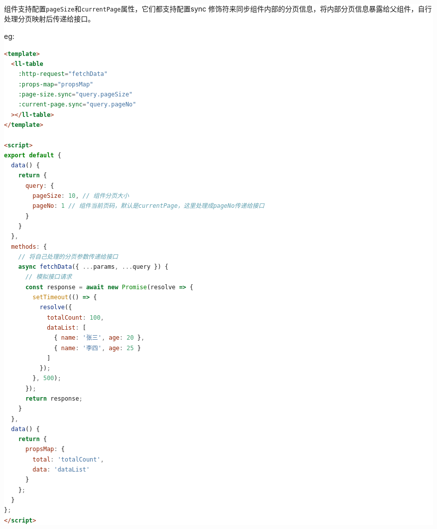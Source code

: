 组件支持配置`pageSize`和`currentPage`属性，它们都支持配置sync 修饰符来同步组件内部的分页信息，将内部分页信息暴露给父组件，自行处理分页映射后传递给接口。

eg:

```html
<template>
  <ll-table 
    :http-request="fetchData"
    :props-map="propsMap"
    :page-size.sync="query.pageSize"
    :current-page.sync="query.pageNo"
  ></ll-table>
</template>

<script>
export default {
  data() {
    return {
      query: {
        pageSize: 10, // 组件分页大小
        pageNo: 1 // 组件当前页码，默认是currentPage，这里处理成pageNo传递给接口
      }
    }
  },
  methods: {
    // 将自己处理的分页参数传递给接口
    async fetchData({ ...params, ...query }) {
      // 模拟接口请求
      const response = await new Promise(resolve => {
        setTimeout(() => {
          resolve({
            totalCount: 100,
            dataList: [
              { name: '张三', age: 20 },
              { name: '李四', age: 25 }
            ]
          });
        }, 500);
      });
      return response;
    }
  },
  data() {
    return {
      propsMap: {
        total: 'totalCount',
        data: 'dataList'
      }
    };
  }
};
</script>
```
